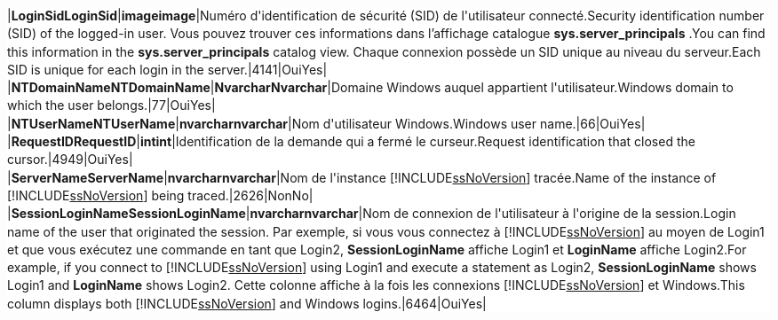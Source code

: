 |<span data-ttu-id="437bc-177">**LoginSid**</span><span class="sxs-lookup"><span data-stu-id="437bc-177">**LoginSid**</span></span>|<span data-ttu-id="437bc-178">**image**</span><span class="sxs-lookup"><span data-stu-id="437bc-178">**image**</span></span>|<span data-ttu-id="437bc-179">Numéro d'identification de sécurité (SID) de l'utilisateur connecté.</span><span class="sxs-lookup"><span data-stu-id="437bc-179">Security identification number (SID) of the logged-in user.</span></span> <span data-ttu-id="437bc-180">Vous pouvez trouver ces informations dans l’affichage catalogue **sys.server_principals** .</span><span class="sxs-lookup"><span data-stu-id="437bc-180">You can find this information in the **sys.server_principals** catalog view.</span></span> <span data-ttu-id="437bc-181">Chaque connexion possède un SID unique au niveau du serveur.</span><span class="sxs-lookup"><span data-stu-id="437bc-181">Each SID is unique for each login in the server.</span></span>|<span data-ttu-id="437bc-182">41</span><span class="sxs-lookup"><span data-stu-id="437bc-182">41</span></span>|<span data-ttu-id="437bc-183">Oui</span><span class="sxs-lookup"><span data-stu-id="437bc-183">Yes</span></span>|  
|<span data-ttu-id="437bc-184">**NTDomainName**</span><span class="sxs-lookup"><span data-stu-id="437bc-184">**NTDomainName**</span></span>|<span data-ttu-id="437bc-185">**Nvarchar**</span><span class="sxs-lookup"><span data-stu-id="437bc-185">**Nvarchar**</span></span>|<span data-ttu-id="437bc-186">Domaine Windows auquel appartient l'utilisateur.</span><span class="sxs-lookup"><span data-stu-id="437bc-186">Windows domain to which the user belongs.</span></span>|<span data-ttu-id="437bc-187">7</span><span class="sxs-lookup"><span data-stu-id="437bc-187">7</span></span>|<span data-ttu-id="437bc-188">Oui</span><span class="sxs-lookup"><span data-stu-id="437bc-188">Yes</span></span>|  
|<span data-ttu-id="437bc-189">**NTUserName**</span><span class="sxs-lookup"><span data-stu-id="437bc-189">**NTUserName**</span></span>|<span data-ttu-id="437bc-190">**nvarchar**</span><span class="sxs-lookup"><span data-stu-id="437bc-190">**nvarchar**</span></span>|<span data-ttu-id="437bc-191">Nom d'utilisateur Windows.</span><span class="sxs-lookup"><span data-stu-id="437bc-191">Windows user name.</span></span>|<span data-ttu-id="437bc-192">6</span><span class="sxs-lookup"><span data-stu-id="437bc-192">6</span></span>|<span data-ttu-id="437bc-193">Oui</span><span class="sxs-lookup"><span data-stu-id="437bc-193">Yes</span></span>|  
|<span data-ttu-id="437bc-194">**RequestID**</span><span class="sxs-lookup"><span data-stu-id="437bc-194">**RequestID**</span></span>|<span data-ttu-id="437bc-195">**int**</span><span class="sxs-lookup"><span data-stu-id="437bc-195">**int**</span></span>|<span data-ttu-id="437bc-196">Identification de la demande qui a fermé le curseur.</span><span class="sxs-lookup"><span data-stu-id="437bc-196">Request identification that closed the cursor.</span></span>|<span data-ttu-id="437bc-197">49</span><span class="sxs-lookup"><span data-stu-id="437bc-197">49</span></span>|<span data-ttu-id="437bc-198">Oui</span><span class="sxs-lookup"><span data-stu-id="437bc-198">Yes</span></span>|  
|<span data-ttu-id="437bc-199">**ServerName**</span><span class="sxs-lookup"><span data-stu-id="437bc-199">**ServerName**</span></span>|<span data-ttu-id="437bc-200">**nvarchar**</span><span class="sxs-lookup"><span data-stu-id="437bc-200">**nvarchar**</span></span>|<span data-ttu-id="437bc-201">Nom de l'instance [!INCLUDE[ssNoVersion](../../includes/ssnoversion-md.md)] tracée.</span><span class="sxs-lookup"><span data-stu-id="437bc-201">Name of the instance of [!INCLUDE[ssNoVersion](../../includes/ssnoversion-md.md)] being traced.</span></span>|<span data-ttu-id="437bc-202">26</span><span class="sxs-lookup"><span data-stu-id="437bc-202">26</span></span>|<span data-ttu-id="437bc-203">Non</span><span class="sxs-lookup"><span data-stu-id="437bc-203">No</span></span>|  
|<span data-ttu-id="437bc-204">**SessionLoginName**</span><span class="sxs-lookup"><span data-stu-id="437bc-204">**SessionLoginName**</span></span>|<span data-ttu-id="437bc-205">**nvarchar**</span><span class="sxs-lookup"><span data-stu-id="437bc-205">**nvarchar**</span></span>|<span data-ttu-id="437bc-206">Nom de connexion de l'utilisateur à l'origine de la session.</span><span class="sxs-lookup"><span data-stu-id="437bc-206">Login name of the user that originated the session.</span></span> <span data-ttu-id="437bc-207">Par exemple, si vous vous connectez à [!INCLUDE[ssNoVersion](../../includes/ssnoversion-md.md)] au moyen de Login1 et que vous exécutez une commande en tant que Login2, **SessionLoginName** affiche Login1 et **LoginName** affiche Login2.</span><span class="sxs-lookup"><span data-stu-id="437bc-207">For example, if you connect to [!INCLUDE[ssNoVersion](../../includes/ssnoversion-md.md)] using Login1 and execute a statement as Login2, **SessionLoginName** shows Login1 and **LoginName** shows Login2.</span></span> <span data-ttu-id="437bc-208">Cette colonne affiche à la fois les connexions [!INCLUDE[ssNoVersion](../../includes/ssnoversion-md.md)] et Windows.</span><span class="sxs-lookup"><span data-stu-id="437bc-208">This column displays both [!INCLUDE[ssNoVersion](../../includes/ssnoversion-md.md)] and Windows logins.</span></span>|<span data-ttu-id="437bc-209">64</span><span class="sxs-lookup"><span data-stu-id="437bc-209">64</span></span>|<span data-ttu-id="437bc-210">Oui</span><span class="sxs-lookup"><span data-stu-id="437bc-210">Yes</span></span>|  
